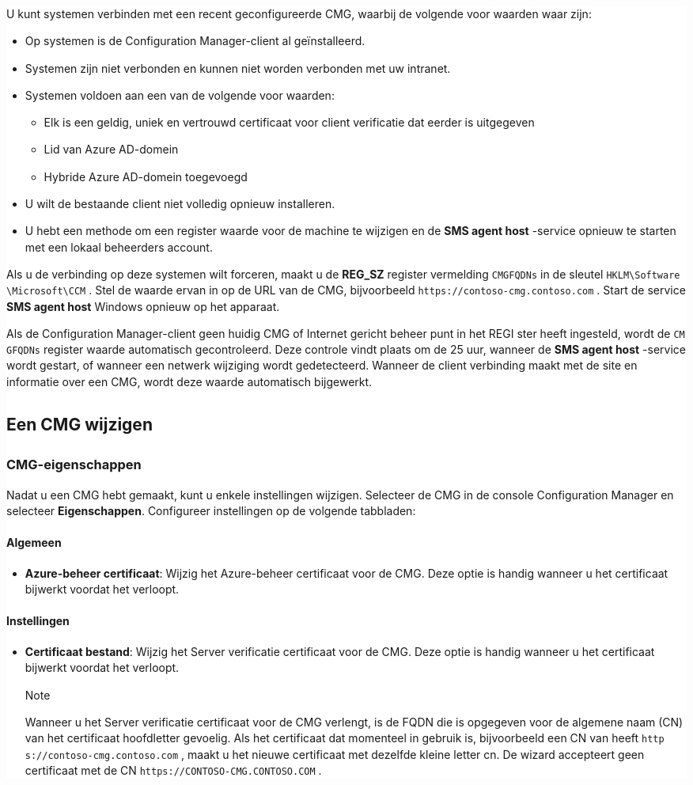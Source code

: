 U kunt systemen verbinden met een recent geconfigureerde CMG, waarbij de volgende voor waarden waar zijn:  

- Op systemen is de Configuration Manager-client al geïnstalleerd.

- Systemen zijn niet verbonden en kunnen niet worden verbonden met uw intranet.

- Systemen voldoen aan een van de volgende voor waarden:

  - Elk is een geldig, uniek en vertrouwd certificaat voor client verificatie dat eerder is uitgegeven

  - Lid van Azure AD-domein

  - Hybride Azure AD-domein toegevoegd

- U wilt de bestaande client niet volledig opnieuw installeren.

- U hebt een methode om een register waarde voor de machine te wijzigen en de **SMS agent host** -service opnieuw te starten met een lokaal beheerders account.

Als u de verbinding op deze systemen wilt forceren, maakt u de **REG_SZ** register vermelding `CMGFQDNs` in de sleutel `HKLM\Software\Microsoft\CCM` . Stel de waarde ervan in op de URL van de CMG, bijvoorbeeld `https://contoso-cmg.contoso.com` . Start de service **SMS agent host** Windows opnieuw op het apparaat.

Als de Configuration Manager-client geen huidig CMG of Internet gericht beheer punt in het REGI ster heeft ingesteld, wordt de `CMGFQDNs` register waarde automatisch gecontroleerd. Deze controle vindt plaats om de 25 uur, wanneer de **SMS agent host** -service wordt gestart, of wanneer een netwerk wijziging wordt gedetecteerd. Wanneer de client verbinding maakt met de site en informatie over een CMG, wordt deze waarde automatisch bijgewerkt.

## <a name="modify-a-cmg"></a>Een CMG wijzigen

### <a name="cmg-properties"></a>CMG-eigenschappen

Nadat u een CMG hebt gemaakt, kunt u enkele instellingen wijzigen. Selecteer de CMG in de console Configuration Manager en selecteer **Eigenschappen**. Configureer instellingen op de volgende tabbladen:  

#### <a name="general"></a>Algemeen

- **Azure-beheer certificaat**: Wijzig het Azure-beheer certificaat voor de CMG. Deze optie is handig wanneer u het certificaat bijwerkt voordat het verloopt.  

#### <a name="settings"></a>Instellingen

- **Certificaat bestand**: Wijzig het Server verificatie certificaat voor de CMG. Deze optie is handig wanneer u het certificaat bijwerkt voordat het verloopt.  

  > [!NOTE]
  > Wanneer u het Server verificatie certificaat voor de CMG verlengt, is de FQDN die is opgegeven voor de algemene naam (CN) van het certificaat hoofdletter gevoelig.  Als het certificaat dat momenteel in gebruik is, bijvoorbeeld een CN van heeft `https://contoso-cmg.contoso.com` , maakt u het nieuwe certificaat met dezelfde kleine letter cn. De wizard accepteert geen certificaat met de CN `https://CONTOSO-CMG.CONTOSO.COM` .
